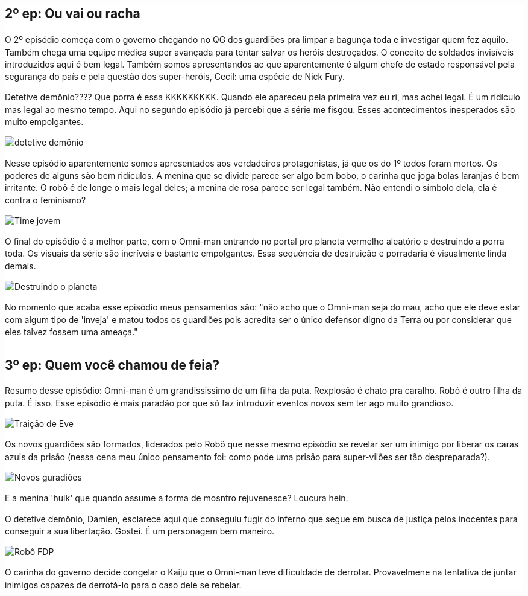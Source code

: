 ## 2º ep: Ou vai ou racha

O 2º episódio começa com o governo chegando no QG dos guardiões pra limpar a bagunça toda e investigar quem fez aquilo. Também chega uma equipe médica super avançada para tentar salvar os heróis destroçados. O conceito de soldados invisíveis introduzidos aqui é bem legal. Também somos apresentandos ao que aparentemente é algum chefe de estado responsável pela segurança do país e pela questão dos super-heróis, Cecil: uma espécie de Nick Fury.

Detetive demônio???? Que porra é essa KKKKKKKKK. Quando ele apareceu pela primeira vez eu ri, mas achei legal. É um ridículo mas legal ao mesmo tempo. Aqui no segundo episódio já percebi que a série me fisgou. Esses acontecimentos inesperados são muito empolgantes.

![detetive demônio](/assets/series/invincible/detetive_demonio.webp)

Nesse episódio aparentemente somos apresentados aos verdadeiros protagonistas, já que os do 1º todos foram mortos. Os poderes de alguns são bem ridículos. A menina que se divide parece ser algo bem bobo, o carinha que joga bolas laranjas é bem irritante. O robô é de longe o mais legal deles; a menina de rosa parece ser legal também. Não entendi o símbolo dela, ela é contra o feminismo?

![Time jovem](/assets/series/invincible/time-jovem.webp)

O final do episódio é a melhor parte, com o Omni-man entrando no portal pro planeta vermelho aleatório e destruindo a porra toda. Os visuais da série são incríveis e bastante empolgantes. Essa sequência de destruição e porradaria é visualmente linda demais.

![Destruindo o planeta](/assets/series/invincible/destruindo_planeta.webp)

No momento que acaba esse episódio meus pensamentos são: "não acho que o Omni-man seja do mau, acho que ele deve estar com algum tipo de 'inveja' e matou todos os guardiões pois acredita ser o único defensor digno da Terra ou por considerar que eles talvez fossem uma ameaça." 

## 3º ep: Quem você chamou de feia?

Resumo desse episódio: Omni-man é um grandississimo de um filha da puta. Rexplosão é chato pra caralho. Robô é outro filha da puta. É isso. Esse episódio é mais paradão por que só faz introduzir eventos novos sem ter ago muito grandioso.

![Traição de Eve](/assets/series/invincible/traicao.webp)

Os novos guardiões são formados, liderados pelo Robô que nesse mesmo episódio se revelar ser um inimigo por liberar os caras azuis da prisão (nessa cena meu único pensamento foi: como pode uma prisão para super-vilões ser tão despreparada?).

![Novos guradiões](/assets/series/invincible/novos_guardioes.webp)

E a menina 'hulk' que quando assume a forma de mosntro rejuvenesce? Loucura hein.

O detetive demônio, Damien, esclarece aqui que conseguiu fugir do inferno que segue em busca de justiça pelos inocentes para conseguir a sua libertação. Gostei. É um personagem bem maneiro.

![Robô FDP](/assets/series/invincible/robo_fdp.webp)

O carinha do governo decide congelar o Kaiju que o Omni-man teve dificuldade de derrotar. Provavelmene na tentativa de juntar inimigos capazes de derrotá-lo para o caso dele se rebelar. 
